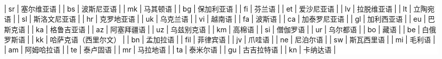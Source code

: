 | sr | 塞尔维亚语  |
| bs | 波斯尼亚语  |
| mk | 马其顿语  |
| bg | 保加利亚语  |
| fi | 芬兰语   |
| et | 爱沙尼亚语   |
| lv | 拉脱维亚语   |
| lt | 立陶宛语   |
| sl | 斯洛文尼亚语    |
| hr | 克罗地亚语    |
| uk | 乌克兰语   |
| vi | 越南语    |
| fa | 波斯语    |
| ca | 加泰罗尼亚语    |
| gl | 加利西亚语     |
| eu | 巴斯克语     |
| ka | 格鲁吉亚语     |
| az | 阿塞拜疆语     |
| uz | 乌兹别克语     |
| km | 高棉语     |
| si | 僧伽罗语     |
| ur | 乌尔都语     |
| bo | 藏语     |
| be | 白俄罗斯语     |
| kk | 哈萨克语（西里尔文）     |
| bn | 孟加拉语     |
| fil | 菲律宾语     |
| jv | 爪哇语     |
| ne | 尼泊尔语     |
| sw | 斯瓦西里语     |
| mi | 毛利语     |
| am | 阿姆哈拉语     |
| te | 泰卢固语     |
| mr | 马拉地语     |
| ta | 泰米尔语     |
| gu | 古吉拉特语     |
| kn | 卡纳达语     |